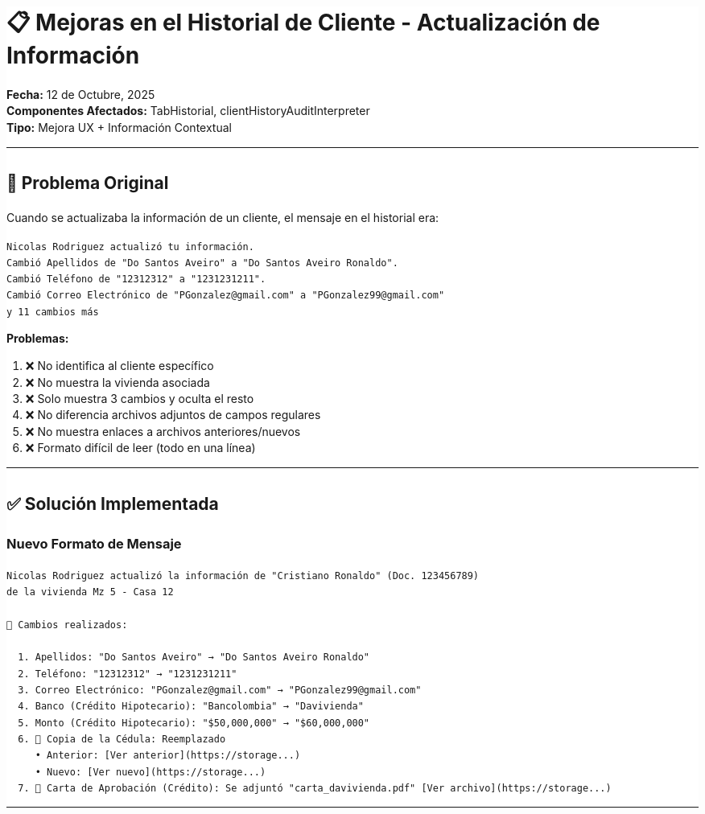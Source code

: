 # 📋 Mejoras en el Historial de Cliente - Actualización de Información

**Fecha:** 12 de Octubre, 2025  
**Componentes Afectados:** TabHistorial, clientHistoryAuditInterpreter  
**Tipo:** Mejora UX + Información Contextual  

---

## 🎯 Problema Original

Cuando se actualizaba la información de un cliente, el mensaje en el historial era:

```
Nicolas Rodriguez actualizó tu información. 
Cambió Apellidos de "Do Santos Aveiro" a "Do Santos Aveiro Ronaldo". 
Cambió Teléfono de "12312312" a "1231231211". 
Cambió Correo Electrónico de "PGonzalez@gmail.com" a "PGonzalez99@gmail.com" 
y 11 cambios más
```

**Problemas:**
1. ❌ No identifica al cliente específico
2. ❌ No muestra la vivienda asociada
3. ❌ Solo muestra 3 cambios y oculta el resto
4. ❌ No diferencia archivos adjuntos de campos regulares
5. ❌ No muestra enlaces a archivos anteriores/nuevos
6. ❌ Formato difícil de leer (todo en una línea)

---

## ✅ Solución Implementada

### Nuevo Formato de Mensaje

```
Nicolas Rodriguez actualizó la información de "Cristiano Ronaldo" (Doc. 123456789) 
de la vivienda Mz 5 - Casa 12

📝 Cambios realizados:

  1. Apellidos: "Do Santos Aveiro" → "Do Santos Aveiro Ronaldo"
  2. Teléfono: "12312312" → "1231231211"
  3. Correo Electrónico: "PGonzalez@gmail.com" → "PGonzalez99@gmail.com"
  4. Banco (Crédito Hipotecario): "Bancolombia" → "Davivienda"
  5. Monto (Crédito Hipotecario): "$50,000,000" → "$60,000,000"
  6. 📎 Copia de la Cédula: Reemplazado
     • Anterior: [Ver anterior](https://storage...)
     • Nuevo: [Ver nuevo](https://storage...)
  7. 📎 Carta de Aprobación (Crédito): Se adjuntó "carta_davivienda.pdf" [Ver archivo](https://storage...)
```

---